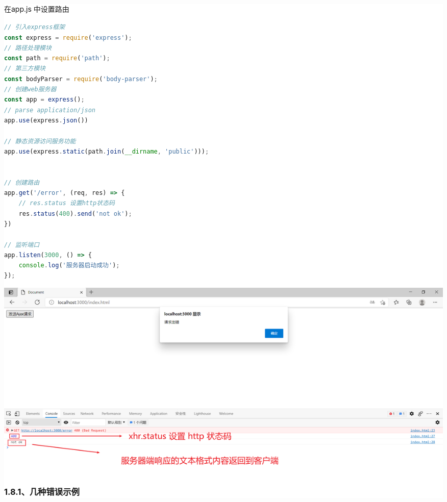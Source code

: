 在app.js 中设置路由

```js
// 引入express框架
const express = require('express');
// 路径处理模块
const path = require('path');
// 第三方模块
const bodyParser = require('body-parser');
// 创建web服务器
const app = express();
// parse application/json
app.use(express.json())

// 静态资源访问服务功能
app.use(express.static(path.join(__dirname, 'public')));


// 创建路由
app.get('/error', (req, res) => {
    // res.status 设置http状态码
    res.status(400).send('not ok');
})

// 监听端口
app.listen(3000, () => {
    console.log('服务器启动成功');
});
```



![](黑马Ajax.assets/9.png)

### 1.8.1、几种错误示例
